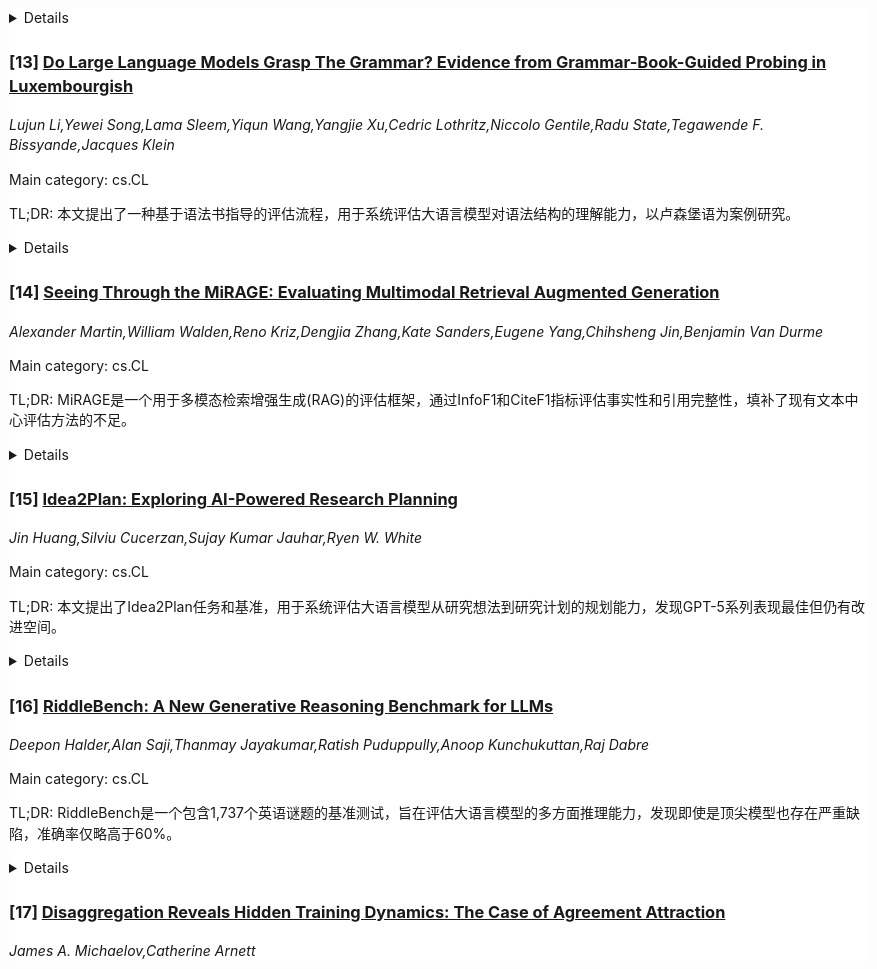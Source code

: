 <details><summary>Details</summary></details>


### [13] [Do Large Language Models Grasp The Grammar? Evidence from Grammar-Book-Guided Probing in Luxembourgish](https://arxiv.org/abs/2510.24856)
*Lujun Li,Yewei Song,Lama Sleem,Yiqun Wang,Yangjie Xu,Cedric Lothritz,Niccolo Gentile,Radu State,Tegawende F. Bissyande,Jacques Klein*

Main category: cs.CL

TL;DR: 本文提出了一种基于语法书指导的评估流程，用于系统评估大语言模型对语法结构的理解能力，以卢森堡语为案例研究。


<details><summary>Details</summary></details>


### [14] [Seeing Through the MiRAGE: Evaluating Multimodal Retrieval Augmented Generation](https://arxiv.org/abs/2510.24870)
*Alexander Martin,William Walden,Reno Kriz,Dengjia Zhang,Kate Sanders,Eugene Yang,Chihsheng Jin,Benjamin Van Durme*

Main category: cs.CL

TL;DR: MiRAGE是一个用于多模态检索增强生成(RAG)的评估框架，通过InfoF1和CiteF1指标评估事实性和引用完整性，填补了现有文本中心评估方法的不足。


<details><summary>Details</summary></details>


### [15] [Idea2Plan: Exploring AI-Powered Research Planning](https://arxiv.org/abs/2510.24891)
*Jin Huang,Silviu Cucerzan,Sujay Kumar Jauhar,Ryen W. White*

Main category: cs.CL

TL;DR: 本文提出了Idea2Plan任务和基准，用于系统评估大语言模型从研究想法到研究计划的规划能力，发现GPT-5系列表现最佳但仍有改进空间。


<details><summary>Details</summary></details>


### [16] [RiddleBench: A New Generative Reasoning Benchmark for LLMs](https://arxiv.org/abs/2510.24932)
*Deepon Halder,Alan Saji,Thanmay Jayakumar,Ratish Puduppully,Anoop Kunchukuttan,Raj Dabre*

Main category: cs.CL

TL;DR: RiddleBench是一个包含1,737个英语谜题的基准测试，旨在评估大语言模型的多方面推理能力，发现即使是顶尖模型也存在严重缺陷，准确率仅略高于60%。


<details><summary>Details</summary></details>


### [17] [Disaggregation Reveals Hidden Training Dynamics: The Case of Agreement Attraction](https://arxiv.org/abs/2510.24934)
*James A. Michaelov,Catherine Arnett*
